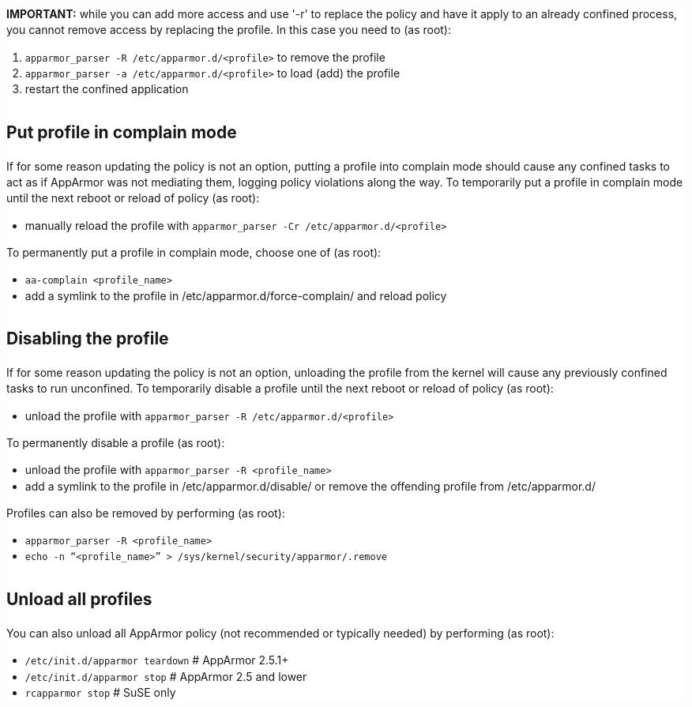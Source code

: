 **IMPORTANT:** while you can add more access and use '-r' to replace
the policy and have it apply to an already confined process, you
cannot remove access by replacing the profile. In this case you need to
(as root):

1.  `apparmor_parser -R /etc/apparmor.d/<profile>` to remove the profile
1.  `apparmor_parser -a /etc/apparmor.d/<profile>` to load (add) the profile
1.  restart the confined application

Put profile in complain mode
----------------------------

If for some reason updating the policy is not an option, putting a
profile into complain mode should cause any confined tasks to act as
if AppArmor was not mediating them, logging policy violations along
the way. To temporarily put a profile in complain mode until the next
reboot or reload of policy (as root):

-   manually reload the profile with `apparmor_parser -Cr /etc/apparmor.d/<profile>`

To permanently put a profile in complain mode, choose one of (as root):

-   `aa-complain <profile_name>`
-   add a symlink to the profile in /etc/apparmor.d/force-complain/ and reload policy

Disabling the profile
---------------------

If for some reason updating the policy is not an option, unloading
the profile from the kernel will cause any previously confined tasks
to run unconfined. To temporarily disable a profile until the next
reboot or reload of policy (as root):

-   unload the profile with `apparmor_parser -R /etc/apparmor.d/<profile>`

To permanently disable a profile (as root):

-   unload the profile with `apparmor_parser -R <profile_name>`
-   add a symlink to the profile in /etc/apparmor.d/disable/ or remove the offending profile from /etc/apparmor.d/

Profiles can also be removed by performing (as root):

-   `apparmor_parser -R <profile_name>`
-   `echo -n “<profile_name>” > /sys/kernel/security/apparmor/.remove`

Unload all profiles
-------------------

You can also unload all AppArmor policy (not recommended or typically
needed) by performing (as root):

-   `/etc/init.d/apparmor teardown` \# AppArmor 2.5.1+
-   `/etc/init.d/apparmor stop` \# AppArmor 2.5 and lower
-   `rcapparmor stop` \# SuSE only

